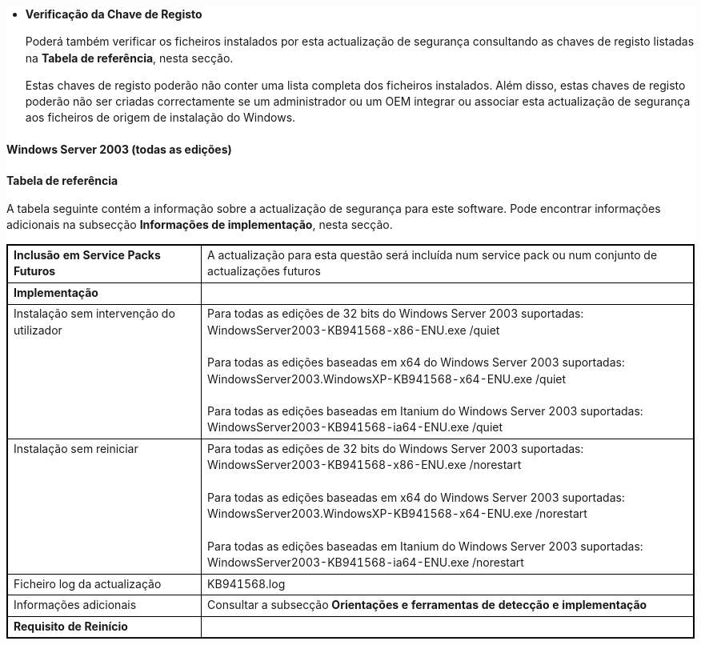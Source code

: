 -   **Verificação da Chave de Registo**

    Poderá também verificar os ficheiros instalados por esta actualização de segurança consultando as chaves de registo listadas na **Tabela de referência**, nesta secção.

    Estas chaves de registo poderão não conter uma lista completa dos ficheiros instalados. Além disso, estas chaves de registo poderão não ser criadas correctamente se um administrador ou um OEM integrar ou associar esta actualização de segurança aos ficheiros de origem de instalação do Windows.

#### Windows Server 2003 (todas as edições)

**Tabela de referência**

A tabela seguinte contém a informação sobre a actualização de segurança para este software. Pode encontrar informações adicionais na subsecção **Informações de implementação**, nesta secção.

 
<table style="border:1px solid black;">
<tbody>
<tr class="odd">
<td style="border:1px solid black;"><strong>Inclusão em Service Packs Futuros</strong></td>
<td style="border:1px solid black;">A actualização para esta questão será incluída num service pack ou num conjunto de actualizações futuros</td>
</tr>
<tr class="even">
<td style="border:1px solid black;"><strong>Implementação</strong></td>
<td style="border:1px solid black;"></td>
</tr>
<tr class="odd">
<td style="border:1px solid black;">Instalação sem intervenção do utilizador</td>
<td style="border:1px solid black;">Para todas as edições de 32 bits do Windows Server 2003 suportadas:<br />
WindowsServer2003-KB941568-x86-ENU.exe /quiet<br />
<br />
Para todas as edições baseadas em x64 do Windows Server 2003 suportadas:<br />
WindowsServer2003.WindowsXP-KB941568-x64-ENU.exe /quiet<br />
<br />
Para todas as edições baseadas em Itanium do Windows Server 2003 suportadas:<br />
WindowsServer2003-KB941568-ia64-ENU.exe /quiet</td>
</tr>
<tr class="even">
<td style="border:1px solid black;">Instalação sem reiniciar</td>
<td style="border:1px solid black;">Para todas as edições de 32 bits do Windows Server 2003 suportadas:<br />
WindowsServer2003-KB941568-x86-ENU.exe /norestart<br />
<br />
Para todas as edições baseadas em x64 do Windows Server 2003 suportadas:<br />
WindowsServer2003.WindowsXP-KB941568-x64-ENU.exe /norestart<br />
<br />
Para todas as edições baseadas em Itanium do Windows Server 2003 suportadas:<br />
WindowsServer2003-KB941568-ia64-ENU.exe /norestart</td>
</tr>
<tr class="odd">
<td style="border:1px solid black;">Ficheiro log da actualização</td>
<td style="border:1px solid black;">KB941568.log</td>
</tr>
<tr class="even">
<td style="border:1px solid black;">Informações adicionais</td>
<td style="border:1px solid black;">Consultar a subsecção <strong>Orientações e ferramentas de detecção e implementação</strong></td>
</tr>
<tr class="odd">
<td style="border:1px solid black;"><strong>Requisito de Reinício</strong></td>
<td style="border:1px solid black;"></td>
</tr>
<tr class="even">